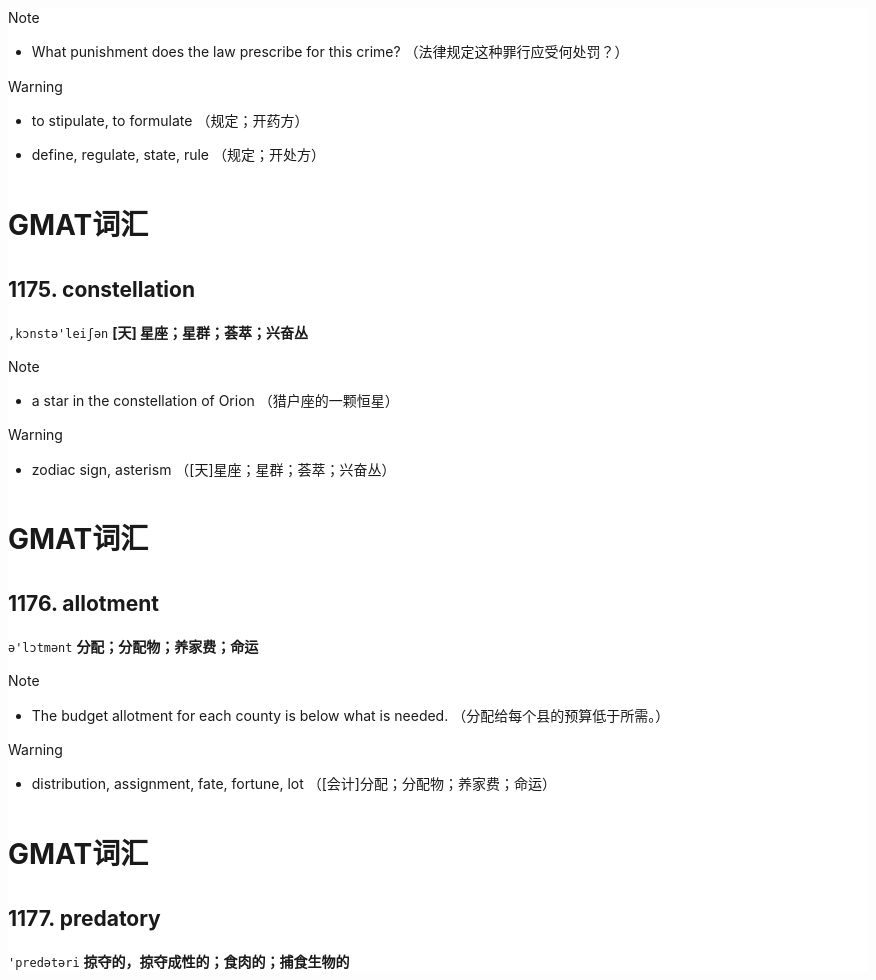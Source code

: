 > [!NOTE]
>
> - What punishment does the law prescribe for this crime? （法律规定这种罪行应受何处罚？）
>

> [!WARNING]
>
> - to stipulate, to formulate （规定；开药方）
>
> - define, regulate, state, rule （规定；开处方）
>

# GMAT词汇

## 1175. constellation

`,kɔnstə'leiʃən`  **[天] 星座；星群；荟萃；兴奋丛**

> [!NOTE]
>
> - a star in the constellation of Orion （猎户座的一颗恒星）
>

> [!WARNING]
>
> - zodiac sign, asterism （[天]星座；星群；荟萃；兴奋丛）
>

# GMAT词汇

## 1176. allotment

`ə'lɔtmənt`  **分配；分配物；养家费；命运**

> [!NOTE]
>
> - The budget allotment for each county is below what is needed. （分配给每个县的预算低于所需。）
>

> [!WARNING]
>
> - distribution, assignment, fate, fortune, lot （[会计]分配；分配物；养家费；命运）
>

# GMAT词汇

## 1177. predatory

`'predətəri`  **掠夺的，掠夺成性的；食肉的；捕食生物的**
